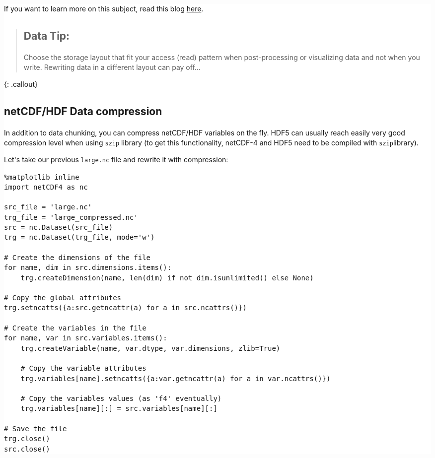 If you want to learn more on this subject, read this blog [here](http://www.unidata.ucar.edu/blogs/developer/entry/chunking_data_why_it_matters).

> ## Data Tip:
> Choose the storage layout that fit your access (read) pattern when post-processing or visualizing data and not when you write. Rewriting data in a different
> layout can pay off...
>
{: .callout}
  
## netCDF/HDF Data compression

In addition to data chunking, you can compress netCDF/HDF variables on the fly. HDF5 can usually reach easily very good compression level when using 
 `szip` library (to get this functionality, netCDF-4 and HDF5 need to be compiled with `szip`library).

 Let's take our previous `large.nc` file and rewrite it with compression:
 
<pre data-executable="true" data-language="python">%matplotlib inline
import netCDF4 as nc

src_file = 'large.nc'
trg_file = 'large_compressed.nc'
src = nc.Dataset(src_file)
trg = nc.Dataset(trg_file, mode='w')

# Create the dimensions of the file
for name, dim in src.dimensions.items():
    trg.createDimension(name, len(dim) if not dim.isunlimited() else None)

# Copy the global attributes
trg.setncatts({a:src.getncattr(a) for a in src.ncattrs()})

# Create the variables in the file
for name, var in src.variables.items():
    trg.createVariable(name, var.dtype, var.dimensions, zlib=True)

    # Copy the variable attributes
    trg.variables[name].setncatts({a:var.getncattr(a) for a in var.ncattrs()})

    # Copy the variables values (as 'f4' eventually)
    trg.variables[name][:] = src.variables[name][:]

# Save the file
trg.close()
src.close()
</pre>
